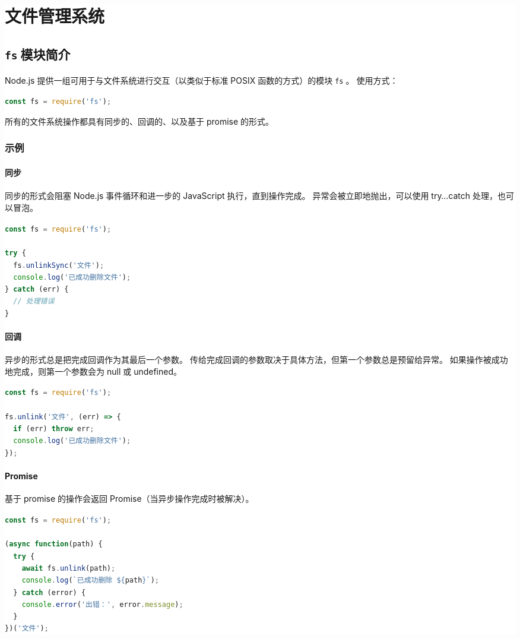 # 文件管理系统

## `fs` 模块简介

Node.js 提供一组可用于与文件系统进行交互（以类似于标准 POSIX 函数的方式）的模块 `fs` 。 使用方式：

```javascript
const fs = require('fs');

```

所有的文件系统操作都具有同步的、回调的、以及基于 promise 的形式。

### 示例

#### 同步

同步的形式会阻塞 Node.js 事件循环和进一步的 JavaScript 执行，直到操作完成。 异常会被立即地抛出，可以使用 try…catch 处理，也可以冒泡。

```javascript
const fs = require('fs');

try {
  fs.unlinkSync('文件');
  console.log('已成功删除文件');
} catch (err) {
  // 处理错误
}

```

#### 回调

异步的形式总是把完成回调作为其最后一个参数。 传给完成回调的参数取决于具体方法，但第一个参数总是预留给异常。 如果操作被成功地完成，则第一个参数会为 null 或 undefined。

```javascript
const fs = require('fs');

fs.unlink('文件', (err) => {
  if (err) throw err;
  console.log('已成功删除文件');
});

```

#### Promise

基于 promise 的操作会返回 Promise（当异步操作完成时被解决）。

```javascript
const fs = require('fs');

(async function(path) {
  try {
    await fs.unlink(path);
    console.log(`已成功删除 ${path}`);
  } catch (error) {
    console.error('出错：', error.message);
  }
})('文件');

```
